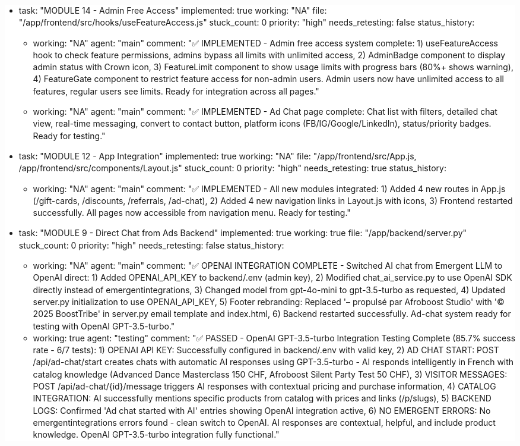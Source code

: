   - task: "MODULE 14 - Admin Free Access"
    implemented: true
    working: "NA"
    file: "/app/frontend/src/hooks/useFeatureAccess.js"
    stuck_count: 0
    priority: "high"
    needs_retesting: false
    status_history:
      - working: "NA"
        agent: "main"
        comment: "✅ IMPLEMENTED - Admin free access system complete: 1) useFeatureAccess hook to check feature permissions, admins bypass all limits with unlimited access, 2) AdminBadge component to display admin status with Crown icon, 3) FeatureLimit component to show usage limits with progress bars (80%+ shows warning), 4) FeatureGate component to restrict feature access for non-admin users. Admin users now have unlimited access to all features, regular users see limits. Ready for integration across all pages."

      - working: "NA"
        agent: "main"
        comment: "✅ IMPLEMENTED - Ad Chat page complete: Chat list with filters, detailed chat view, real-time messaging, convert to contact button, platform icons (FB/IG/Google/LinkedIn), status/priority badges. Ready for testing."

  - task: "MODULE 12 - App Integration"
    implemented: true
    working: "NA"
    file: "/app/frontend/src/App.js, /app/frontend/src/components/Layout.js"
    stuck_count: 0
    priority: "high"
    needs_retesting: true
    status_history:
      - working: "NA"
        agent: "main"
        comment: "✅ IMPLEMENTED - All new modules integrated: 1) Added 4 new routes in App.js (/gift-cards, /discounts, /referrals, /ad-chat), 2) Added 4 new navigation links in Layout.js with icons, 3) Frontend restarted successfully. All pages now accessible from navigation menu. Ready for testing."

  - task: "MODULE 9 - Direct Chat from Ads Backend"
    implemented: true
    working: true
    file: "/app/backend/server.py"
    stuck_count: 0
    priority: "high"
    needs_retesting: false
    status_history:
      - working: "NA"
        agent: "main"
        comment: "✅ OPENAI INTEGRATION COMPLETE - Switched AI chat from Emergent LLM to OpenAI direct: 1) Added OPENAI_API_KEY to backend/.env (admin key), 2) Modified chat_ai_service.py to use OpenAI SDK directly instead of emergentintegrations, 3) Changed model from gpt-4o-mini to gpt-3.5-turbo as requested, 4) Updated server.py initialization to use OPENAI_API_KEY, 5) Footer rebranding: Replaced '– propulsé par Afroboost Studio' with '© 2025 BoostTribe' in server.py email template and index.html, 6) Backend restarted successfully. Ad-chat system ready for testing with OpenAI GPT-3.5-turbo."
      - working: true
        agent: "testing"
        comment: "✅ PASSED - OpenAI GPT-3.5-turbo Integration Testing Complete (85.7% success rate - 6/7 tests): 1) OPENAI API KEY: Successfully configured in backend/.env with valid key, 2) AD CHAT START: POST /api/ad-chat/start creates chats with automatic AI responses using GPT-3.5-turbo - AI responds intelligently in French with catalog knowledge (Advanced Dance Masterclass 150 CHF, Afroboost Silent Party Test 50 CHF), 3) VISITOR MESSAGES: POST /api/ad-chat/{id}/message triggers AI responses with contextual pricing and purchase information, 4) CATALOG INTEGRATION: AI successfully mentions specific products from catalog with prices and links (/p/slugs), 5) BACKEND LOGS: Confirmed 'Ad chat started with AI' entries showing OpenAI integration active, 6) NO EMERGENT ERRORS: No emergentintegrations errors found - clean switch to OpenAI. AI responses are contextual, helpful, and include product knowledge. OpenAI GPT-3.5-turbo integration fully functional."